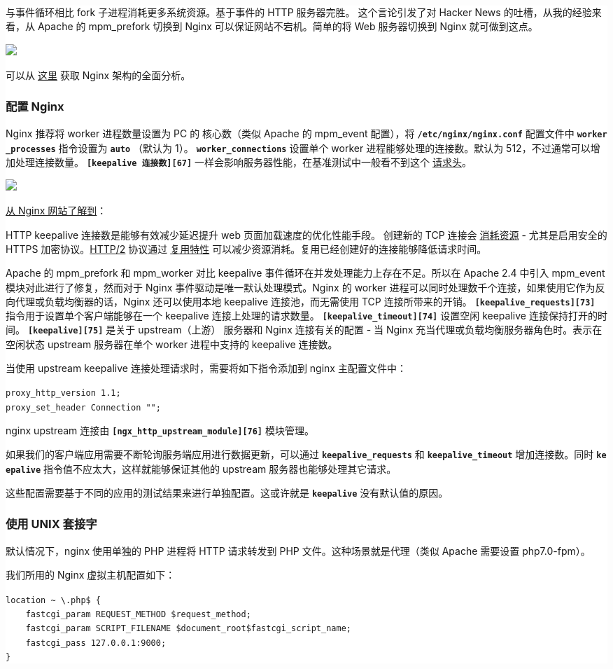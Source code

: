 与事件循环相比 fork 子进程消耗更多系统资源。基于事件的 HTTP 服务器完胜。
这个言论引发了对 Hacker News 的吐槽，从我的经验来看，从 Apache 的 mpm_prefork 切换到 Nginx 可以保证网站不宕机。简单的将 Web 服务器切换到 Nginx 就可做到这点。

![][7]

可以从 [这里][66] 获取 Nginx 架构的全面分析。
### 配置 Nginx

Nginx 推荐将 worker 进程数量设置为 PC 的 核心数（类似 Apache 的 mpm_event 配置），将 **`/etc/nginx/nginx.conf`**  配置文件中 **`worker_processes`**  指令设置为 **`auto`**  （默认为 1）。
 **`worker_connections`**  设置单个 worker 进程能够处理的连接数。默认为 512，不过通常可以增加处理连接数量。
 **`[keepalive 连接数][67]`**  一样会影响服务器性能，在基准测试中一般看不到这个 [请求头][68]。

![][8]

[从 Nginx 网站了解到][69]：

HTTP keepalive 连接数是能够有效减少延迟提升 web 页面加载速度的优化性能手段。
创建新的 TCP 连接会 [消耗资源][70] - 尤其是启用安全的 HTTPS 加密协议。[HTTP/2][71] 协议通过 [复用特性][72] 可以减少资源消耗。复用已经创建好的连接能够降低请求时间。

Apache 的 mpm_prefork 和 mpm_worker 对比 keepalive 事件循环在并发处理能力上存在不足。所以在 Apache 2.4 中引入 mpm_event 模块对此进行了修复，然而对于 Nginx 事件驱动是唯一默认处理模式。Nginx 的 worker 进程可以同时处理数千个连接，如果使用它作为反向代理或负载均衡器的话，Nginx 还可以使用本地 keepalive 连接池，而无需使用 TCP 连接所带来的开销。
 **`[keepalive_requests][73]`**  指令用于设置单个客户端能够在一个 keepalive 连接上处理的请求数量。
 **`[keepalive_timeout][74]`**  设置空闲 keepalive 连接保持打开的时间。
 **`[keepalive][75]`**  是关于 upstream（上游） 服务器和 Nginx 连接有关的配置 - 当 Nginx 充当代理或负载均衡服务器角色时。表示在空闲状态 upstream 服务器在单个 worker 进程中支持的 keepalive 连接数。

当使用 upstream keepalive 连接处理请求时，需要将如下指令添加到 nginx 主配置文件中：

```nginx
proxy_http_version 1.1;
proxy_set_header Connection "";
```

nginx upstream 连接由 **`[ngx_http_upstream_module][76]`**  模块管理。

如果我们的客户端应用需要不断轮询服务端应用进行数据更新，可以通过 **`keepalive_requests`**  和 **`keepalive_timeout`**  增加连接数。同时 **`keepalive`**  指令值不应太大，这样就能够保证其他的 upstream 服务器也能够处理其它请求。

这些配置需要基于不同的应用的测试结果来进行单独配置。这或许就是 **`keepalive`**  没有默认值的原因。
### 使用 UNIX 套接字

默认情况下，nginx 使用单独的 PHP 进程将 HTTP 请求转发到 PHP 文件。这种场景就是代理（类似 Apache 需要设置 php7.0-fpm）。

我们所用的 Nginx 虚拟主机配置如下：

```nginx
location ~ \.php$ {
    fastcgi_param REQUEST_METHOD $request_method;
    fastcgi_param SCRIPT_FILENAME $document_root$fastcgi_script_name;
    fastcgi_pass 127.0.0.1:9000;
}
```


[9]: http://blog.phpzendo.com/?p=465
[10]: https://httpd.apache.org/
[11]: https://en.wikipedia.org/wiki/Apache_HTTP_Server
[12]: https://w3techs.com/blog/entry/fact_20170828
[13]: https://w3techs.com/technologies/history_overview/web_server/ms/y
[14]: https://w3techs.com/technologies/comparison/ws-apache,ws-microsoftiis,ws-nginx
[15]: https://news.netcraft.com/archives/2017/09/11/september-2017-web-server-survey.html
[16]: https://trends.builtwith.com/web-server
[17]: https://www.wikiwand.com/en/Igor_Sysoev
[18]: https://www.nginx.com/blog/nginx-vs-apache-our-view/
[19]: https://docs.nginx.com/nginx/admin-guide/web-server/reverse-proxy/
[20]: http://nginx.org/en/docs/http/load_balancing.html
[21]: https://www.nginx.com/blog/nginx-caching-guide/
[22]: https://www.wikiwand.com/en/List_of_Apache_modules
[23]: http://howtolamp.com/lamp/httpd/2.4/dso/
[24]: http://manpages.ubuntu.com/cgi-bin/search.py?cx=003883529982892832976%3A5zl6o8w6f0s&cof=FORID%3A9&ie=UTF-8&titles=404&lr=lang_en&q=a2enmod.8
[25]: http://nginx.org/en/docs/http/ngx_http_v2_module.html
[26]: http://www.htaccess-guide.com/
[27]: https://www.nginx.com/resources/wiki/start/topics/examples/likeapache-htaccess/
[28]: https://www.netcraft.com/
[29]: https://www.litespeedtech.com/products/litespeed-web-server
[30]: https://www.hivelocity.net/kb/what-is-litespeed/
[31]: https://www.interserver.net/tips/kb/litespeed-cache-lscache-details-advantages/
[32]: https://www.litespeedtech.com/support/wiki/doku.php/litespeed_wiki:cache
[33]: https://www.litespeedtech.com/products/litespeed-web-server/features/anti-ddos-advances
[34]: https://www.a2hosting.com/litespeed-hosting
[35]: https://blogs.dropbox.com/tech/2017/09/optimizing-web-servers-for-high-throughput-and-low-latency/
[36]: http://hisham.hm/htop/
[37]: https://newrelic.com/
[38]: https://my-netdata.io/
[39]: https://www.cyberciti.biz/faq/how-to-install-and-use-monit-on-ubuntudebian-linux-server/
[40]: https://httpd.apache.org/docs/2.4/programs/ab.html
[41]: https://www.joedog.org/siege-home/
[42]: https://kalamuna.atlassian.net/wiki/spaces/KALA/pages/16023587/Testing+With+Apache+Benchmark+and+Siege
[43]: https://blog.getpolymorph.com/7-tips-for-heavy-load-testing-with-apache-bench-b1127916b7b6
[44]: https://www.sitepoint.com/web-app-performance-testing-siege-plan-test-learn/
[45]: https://locust.io/
[46]: https://docs.locust.io/en/latest/writing-a-locustfile.html
[47]: https://serverfault.com/questions/823121/why-is-apache-spawning-so-many-processes/823162
[48]: https://httpd.apache.org/docs/trunk/mpm.html#dynamic
[49]: http://httpd.apache.org/docs/2.4/mod/prefork.html
[50]: http://httpd.apache.org/docs/2.4/mod/prefork.html
[51]: http://httpd.apache.org/docs/2.4/mod/worker.html
[52]: http://httpd.apache.org/docs/2.4/mod/event.html
[53]: http://httpd.apache.org/docs/2.4/mod/worker.html
[54]: http://httpd.apache.org/docs/2.4/mod/event.html
[55]: https://www.slideshare.net/jimjag/apachecon-2017-whats-new-in-httpd-24
[56]: https://tools.pingdom.com/
[57]: https://packages.debian.org/sid/amd64/libapache2-mod-php7.0
[58]: https://wiki.apache.org/httpd/PHP-FPM
[59]: http://httpd.apache.org/docs/current/mod/mpm_common.html
[60]: http://httpd.apache.org/docs/2.4/mod/event.html
[61]: https://tools.pingdom.com/
[62]: http://httpd.apache.org/docs/current/mod/mod_expires.html
[63]: https://raw.githubusercontent.com/richardforth/apache2buddy/master/apache2buddy.pl
[64]: https://www.nginx.com/blog/inside-nginx-how-we-designed-for-performance-scale/
[65]: https://news.ycombinator.com/item?id=8343350
[66]: https://www.nginx.com/resources/library/infographic-inside-nginx/
[67]: https://en.wikipedia.org/wiki/Keepalive
[68]: https://www.nginx.com/blog/http-keepalives-and-web-performance/
[69]: https://www.nginx.com/blog/http-keepalives-and-web-performance/
[70]: https://en.wikipedia.org/wiki/Handshaking
[71]: https://http2.github.io/
[72]: https://en.wikipedia.org/wiki/Multiplexing
[73]: http://nginx.org/en/docs/http/ngx_http_core_module.html?&_ga=2.26969269.942121935.1510206018-994710012.1508256997#keepalive_requests
[74]: http://nginx.org/en/docs/http/ngx_http_core_module.html?&_ga=2.191644834.942121935.1510206018-994710012.1508256997#keepalive_timeout
[75]: http://nginx.org/en/docs/http/ngx_http_upstream_module.html?&_ga=2.203640216.942121935.1510206018-994710012.1508256997#keepalive
[76]: http://nginx.org/en/docs/http/ngx_http_upstream_module.html
[77]: https://stackoverflow.com/questions/257433/postgresql-unix-domain-sockets-vs-tcp-sockets/257479#257479
[78]: https://support.rackspace.com/how-to/install-nginx-and-php-fpm-running-on-unix-file-sockets/
[79]: https://wiki.apache.org/httpd/PHP-FPM
[80]: https://en.wikipedia.org/wiki/Web_cache
[81]: https://varnish-cache.org/
[82]: https://www.nginx.com/blog/nginx-caching-guide/
[83]: http://nginx.org/en/docs/dirindex.html
[84]: https://www.nginx.com/resources/webinars/installing-tuning-nginx/
[85]: https://www.nginx.com/resources/library/
[86]: https://www.sitepoint.com/apache-vs-nginx-performance-optimization-techniques/
[0]: ./img/1460000016071078.png
[1]: ./img/1460000016071079.png
[2]: ./img/1460000016071080.png
[3]: ./img/1460000016071081.png
[4]: ./img/1460000016071082.png
[5]: ./img/1460000016071083.png
[6]: ./img/1460000016071084.png
[7]: ./img/1460000016071085.png
[8]: ./img/1460000016071086.png